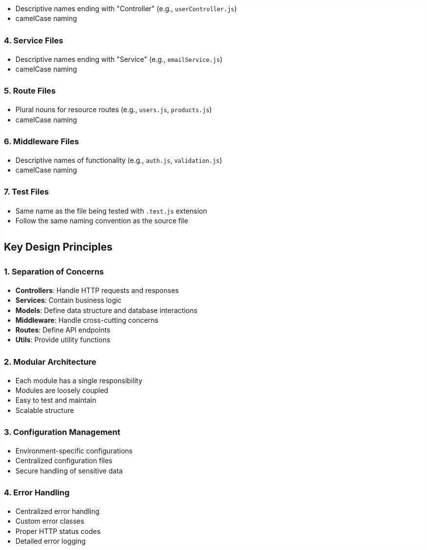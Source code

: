 - Descriptive names ending with "Controller" (e.g., `userController.js`)
- camelCase naming

### 4. Service Files

- Descriptive names ending with "Service" (e.g., `emailService.js`)
- camelCase naming

### 5. Route Files

- Plural nouns for resource routes (e.g., `users.js`, `products.js`)
- camelCase naming

### 6. Middleware Files

- Descriptive names of functionality (e.g., `auth.js`, `validation.js`)
- camelCase naming

### 7. Test Files

- Same name as the file being tested with `.test.js` extension
- Follow the same naming convention as the source file

## Key Design Principles

### 1. Separation of Concerns

- **Controllers**: Handle HTTP requests and responses
- **Services**: Contain business logic
- **Models**: Define data structure and database interactions
- **Middleware**: Handle cross-cutting concerns
- **Routes**: Define API endpoints
- **Utils**: Provide utility functions

### 2. Modular Architecture

- Each module has a single responsibility
- Modules are loosely coupled
- Easy to test and maintain
- Scalable structure

### 3. Configuration Management

- Environment-specific configurations
- Centralized configuration files
- Secure handling of sensitive data

### 4. Error Handling

- Centralized error handling
- Custom error classes
- Proper HTTP status codes
- Detailed error logging
